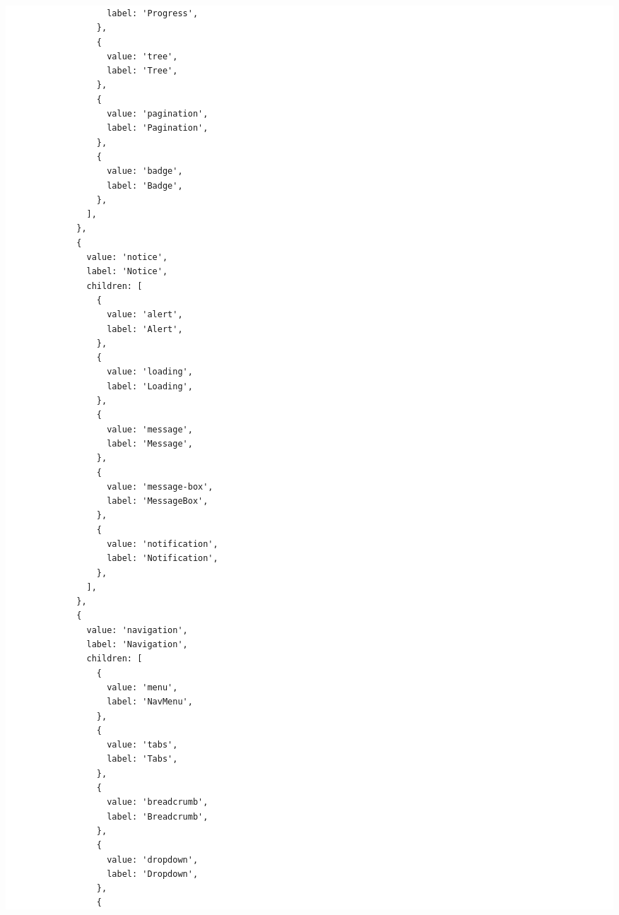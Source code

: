 ```html
                    label: 'Progress',
                  },
                  {
                    value: 'tree',
                    label: 'Tree',
                  },
                  {
                    value: 'pagination',
                    label: 'Pagination',
                  },
                  {
                    value: 'badge',
                    label: 'Badge',
                  },
                ],
              },
              {
                value: 'notice',
                label: 'Notice',
                children: [
                  {
                    value: 'alert',
                    label: 'Alert',
                  },
                  {
                    value: 'loading',
                    label: 'Loading',
                  },
                  {
                    value: 'message',
                    label: 'Message',
                  },
                  {
                    value: 'message-box',
                    label: 'MessageBox',
                  },
                  {
                    value: 'notification',
                    label: 'Notification',
                  },
                ],
              },
              {
                value: 'navigation',
                label: 'Navigation',
                children: [
                  {
                    value: 'menu',
                    label: 'NavMenu',
                  },
                  {
                    value: 'tabs',
                    label: 'Tabs',
                  },
                  {
                    value: 'breadcrumb',
                    label: 'Breadcrumb',
                  },
                  {
                    value: 'dropdown',
                    label: 'Dropdown',
                  },
                  {
```